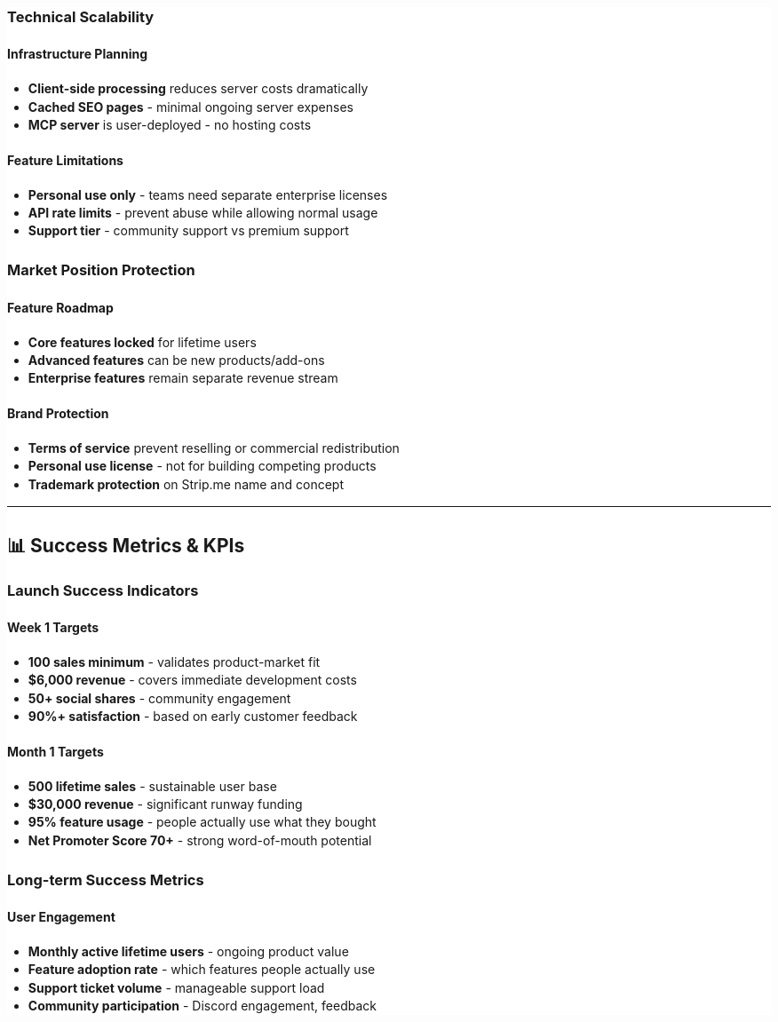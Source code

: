 ### **Technical Scalability**

#### **Infrastructure Planning**
- **Client-side processing** reduces server costs dramatically
- **Cached SEO pages** - minimal ongoing server expenses
- **MCP server** is user-deployed - no hosting costs

#### **Feature Limitations**
- **Personal use only** - teams need separate enterprise licenses
- **API rate limits** - prevent abuse while allowing normal usage
- **Support tier** - community support vs premium support

### **Market Position Protection**

#### **Feature Roadmap**
- **Core features locked** for lifetime users
- **Advanced features** can be new products/add-ons
- **Enterprise features** remain separate revenue stream

#### **Brand Protection**
- **Terms of service** prevent reselling or commercial redistribution
- **Personal use license** - not for building competing products
- **Trademark protection** on Strip.me name and concept

---

## 📊 Success Metrics & KPIs

### **Launch Success Indicators**

#### **Week 1 Targets**
- **100 sales minimum** - validates product-market fit
- **$6,000 revenue** - covers immediate development costs
- **50+ social shares** - community engagement
- **90%+ satisfaction** - based on early customer feedback

#### **Month 1 Targets**
- **500 lifetime sales** - sustainable user base
- **$30,000 revenue** - significant runway funding
- **95% feature usage** - people actually use what they bought
- **Net Promoter Score 70+** - strong word-of-mouth potential

### **Long-term Success Metrics**

#### **User Engagement**
- **Monthly active lifetime users** - ongoing product value
- **Feature adoption rate** - which features people actually use
- **Support ticket volume** - manageable support load
- **Community participation** - Discord engagement, feedback
